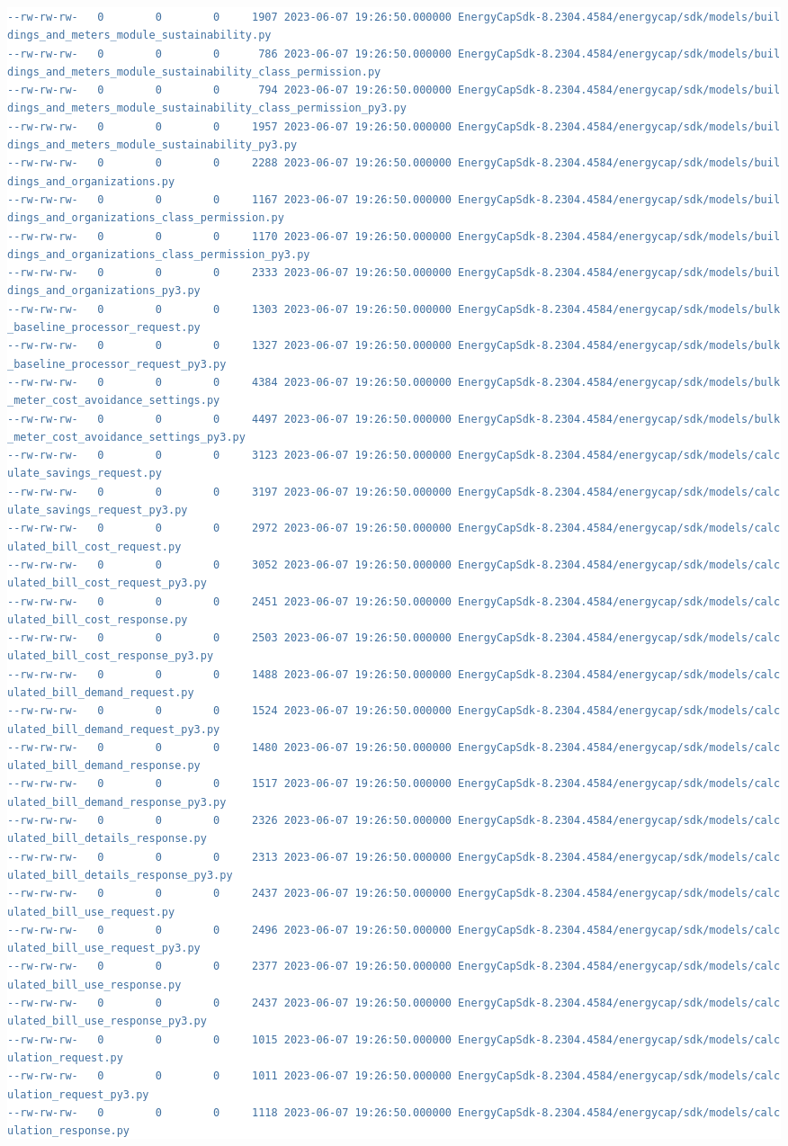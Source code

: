 ```diff
--rw-rw-rw-   0        0        0     1907 2023-06-07 19:26:50.000000 EnergyCapSdk-8.2304.4584/energycap/sdk/models/buildings_and_meters_module_sustainability.py
--rw-rw-rw-   0        0        0      786 2023-06-07 19:26:50.000000 EnergyCapSdk-8.2304.4584/energycap/sdk/models/buildings_and_meters_module_sustainability_class_permission.py
--rw-rw-rw-   0        0        0      794 2023-06-07 19:26:50.000000 EnergyCapSdk-8.2304.4584/energycap/sdk/models/buildings_and_meters_module_sustainability_class_permission_py3.py
--rw-rw-rw-   0        0        0     1957 2023-06-07 19:26:50.000000 EnergyCapSdk-8.2304.4584/energycap/sdk/models/buildings_and_meters_module_sustainability_py3.py
--rw-rw-rw-   0        0        0     2288 2023-06-07 19:26:50.000000 EnergyCapSdk-8.2304.4584/energycap/sdk/models/buildings_and_organizations.py
--rw-rw-rw-   0        0        0     1167 2023-06-07 19:26:50.000000 EnergyCapSdk-8.2304.4584/energycap/sdk/models/buildings_and_organizations_class_permission.py
--rw-rw-rw-   0        0        0     1170 2023-06-07 19:26:50.000000 EnergyCapSdk-8.2304.4584/energycap/sdk/models/buildings_and_organizations_class_permission_py3.py
--rw-rw-rw-   0        0        0     2333 2023-06-07 19:26:50.000000 EnergyCapSdk-8.2304.4584/energycap/sdk/models/buildings_and_organizations_py3.py
--rw-rw-rw-   0        0        0     1303 2023-06-07 19:26:50.000000 EnergyCapSdk-8.2304.4584/energycap/sdk/models/bulk_baseline_processor_request.py
--rw-rw-rw-   0        0        0     1327 2023-06-07 19:26:50.000000 EnergyCapSdk-8.2304.4584/energycap/sdk/models/bulk_baseline_processor_request_py3.py
--rw-rw-rw-   0        0        0     4384 2023-06-07 19:26:50.000000 EnergyCapSdk-8.2304.4584/energycap/sdk/models/bulk_meter_cost_avoidance_settings.py
--rw-rw-rw-   0        0        0     4497 2023-06-07 19:26:50.000000 EnergyCapSdk-8.2304.4584/energycap/sdk/models/bulk_meter_cost_avoidance_settings_py3.py
--rw-rw-rw-   0        0        0     3123 2023-06-07 19:26:50.000000 EnergyCapSdk-8.2304.4584/energycap/sdk/models/calculate_savings_request.py
--rw-rw-rw-   0        0        0     3197 2023-06-07 19:26:50.000000 EnergyCapSdk-8.2304.4584/energycap/sdk/models/calculate_savings_request_py3.py
--rw-rw-rw-   0        0        0     2972 2023-06-07 19:26:50.000000 EnergyCapSdk-8.2304.4584/energycap/sdk/models/calculated_bill_cost_request.py
--rw-rw-rw-   0        0        0     3052 2023-06-07 19:26:50.000000 EnergyCapSdk-8.2304.4584/energycap/sdk/models/calculated_bill_cost_request_py3.py
--rw-rw-rw-   0        0        0     2451 2023-06-07 19:26:50.000000 EnergyCapSdk-8.2304.4584/energycap/sdk/models/calculated_bill_cost_response.py
--rw-rw-rw-   0        0        0     2503 2023-06-07 19:26:50.000000 EnergyCapSdk-8.2304.4584/energycap/sdk/models/calculated_bill_cost_response_py3.py
--rw-rw-rw-   0        0        0     1488 2023-06-07 19:26:50.000000 EnergyCapSdk-8.2304.4584/energycap/sdk/models/calculated_bill_demand_request.py
--rw-rw-rw-   0        0        0     1524 2023-06-07 19:26:50.000000 EnergyCapSdk-8.2304.4584/energycap/sdk/models/calculated_bill_demand_request_py3.py
--rw-rw-rw-   0        0        0     1480 2023-06-07 19:26:50.000000 EnergyCapSdk-8.2304.4584/energycap/sdk/models/calculated_bill_demand_response.py
--rw-rw-rw-   0        0        0     1517 2023-06-07 19:26:50.000000 EnergyCapSdk-8.2304.4584/energycap/sdk/models/calculated_bill_demand_response_py3.py
--rw-rw-rw-   0        0        0     2326 2023-06-07 19:26:50.000000 EnergyCapSdk-8.2304.4584/energycap/sdk/models/calculated_bill_details_response.py
--rw-rw-rw-   0        0        0     2313 2023-06-07 19:26:50.000000 EnergyCapSdk-8.2304.4584/energycap/sdk/models/calculated_bill_details_response_py3.py
--rw-rw-rw-   0        0        0     2437 2023-06-07 19:26:50.000000 EnergyCapSdk-8.2304.4584/energycap/sdk/models/calculated_bill_use_request.py
--rw-rw-rw-   0        0        0     2496 2023-06-07 19:26:50.000000 EnergyCapSdk-8.2304.4584/energycap/sdk/models/calculated_bill_use_request_py3.py
--rw-rw-rw-   0        0        0     2377 2023-06-07 19:26:50.000000 EnergyCapSdk-8.2304.4584/energycap/sdk/models/calculated_bill_use_response.py
--rw-rw-rw-   0        0        0     2437 2023-06-07 19:26:50.000000 EnergyCapSdk-8.2304.4584/energycap/sdk/models/calculated_bill_use_response_py3.py
--rw-rw-rw-   0        0        0     1015 2023-06-07 19:26:50.000000 EnergyCapSdk-8.2304.4584/energycap/sdk/models/calculation_request.py
--rw-rw-rw-   0        0        0     1011 2023-06-07 19:26:50.000000 EnergyCapSdk-8.2304.4584/energycap/sdk/models/calculation_request_py3.py
--rw-rw-rw-   0        0        0     1118 2023-06-07 19:26:50.000000 EnergyCapSdk-8.2304.4584/energycap/sdk/models/calculation_response.py
```